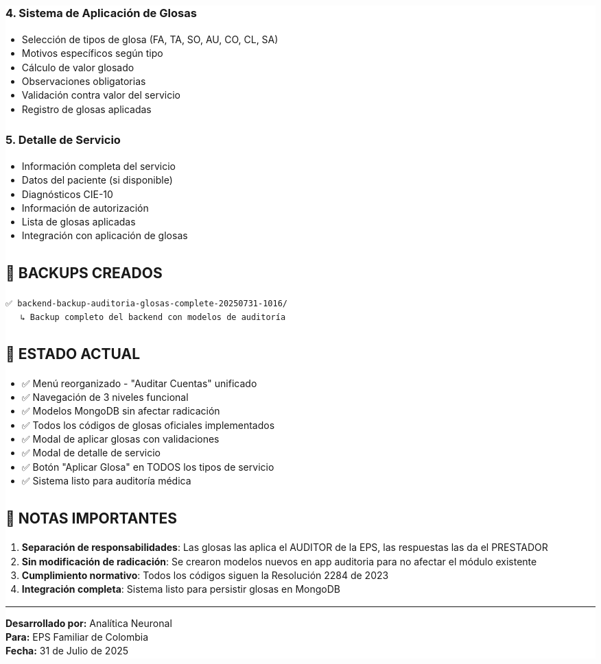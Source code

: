 ### 4. Sistema de Aplicación de Glosas
- Selección de tipos de glosa (FA, TA, SO, AU, CO, CL, SA)
- Motivos específicos según tipo
- Cálculo de valor glosado
- Observaciones obligatorias
- Validación contra valor del servicio
- Registro de glosas aplicadas

### 5. Detalle de Servicio
- Información completa del servicio
- Datos del paciente (si disponible)
- Diagnósticos CIE-10
- Información de autorización
- Lista de glosas aplicadas
- Integración con aplicación de glosas

## 📂 BACKUPS CREADOS

```
✅ backend-backup-auditoria-glosas-complete-20250731-1016/
   ↳ Backup completo del backend con modelos de auditoría
```

## 🚀 ESTADO ACTUAL

- ✅ Menú reorganizado - "Auditar Cuentas" unificado
- ✅ Navegación de 3 niveles funcional
- ✅ Modelos MongoDB sin afectar radicación
- ✅ Todos los códigos de glosas oficiales implementados
- ✅ Modal de aplicar glosas con validaciones
- ✅ Modal de detalle de servicio
- ✅ Botón "Aplicar Glosa" en TODOS los tipos de servicio
- ✅ Sistema listo para auditoría médica

## 📌 NOTAS IMPORTANTES

1. **Separación de responsabilidades**: Las glosas las aplica el AUDITOR de la EPS, las respuestas las da el PRESTADOR
2. **Sin modificación de radicación**: Se crearon modelos nuevos en app auditoria para no afectar el módulo existente
3. **Cumplimiento normativo**: Todos los códigos siguen la Resolución 2284 de 2023
4. **Integración completa**: Sistema listo para persistir glosas en MongoDB

---

**Desarrollado por:** Analítica Neuronal  
**Para:** EPS Familiar de Colombia  
**Fecha:** 31 de Julio de 2025